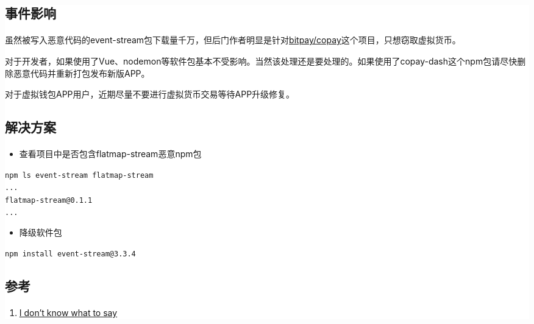 

## 事件影响

虽然被写入恶意代码的event-stream包下载量千万，但后门作者明显是针对[bitpay/copay](https://github.com/bitpay/copay)这个项目，只想窃取虚拟货币。

对于开发者，如果使用了Vue、nodemon等软件包基本不受影响。当然该处理还是要处理的。如果使用了copay-dash这个npm包请尽快删除恶意代码并重新打包发布新版APP。

对于虚拟钱包APP用户，近期尽量不要进行虚拟货币交易等待APP升级修复。



## 解决方案
- 查看项目中是否包含flatmap-stream恶意npm包
```
npm ls event-stream flatmap-stream
...
flatmap-stream@0.1.1
...
```
- 降级软件包
```
npm install event-stream@3.3.4
```



## 参考
1. [I don’t know what to say](https://github.com/dominictarr/event-stream/issues/116)